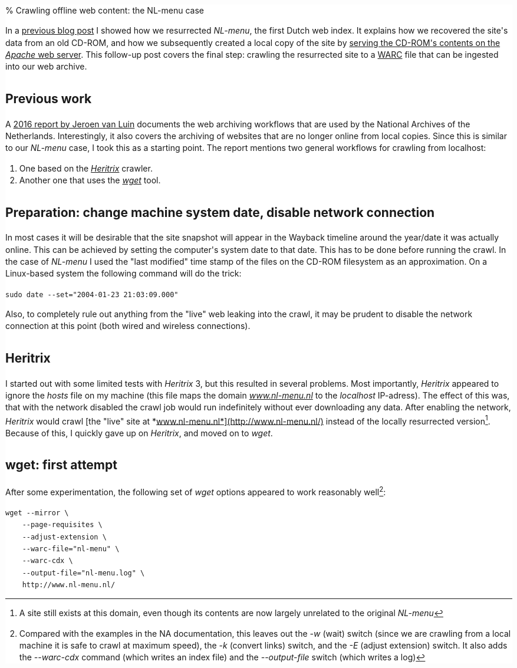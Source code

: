 % Crawling offline web content: the NL-menu case

In a [previous blog post](http://openpreservation.org/blog/2018/04/24/resurrecting-the-first-dutch-web-index-nl-menu-revisited/) I showed how we resurrected *NL-menu*, the first Dutch web index. It explains how we recovered the site's data from an old CD-ROM, and how we subsequently created a local copy of the site by [serving the CD-ROM's contents on the *Apache* web server](https://github.com/KBNLresearch/nl-menu-resources/blob/master/doc/serving-static-website-with-Apache.md). This follow-up post covers the final step: crawling the resurrected site to a [WARC](https://en.wikipedia.org/wiki/Web_ARChive) file that can be ingested into our web archive.

## Previous work

A [2016 report by Jeroen van Luin](http://docplayer.nl/17762647-Ervaringen-met-website-archivering-in-het-nationaal-archief.html) documents the web archiving workflows that are used by the National Archives of the Netherlands. Interestingly, it also covers the archiving of websites that are no longer online from local copies. Since this is similar to our *NL-menu* case, I took this as a starting point. The report mentions two general workflows for crawling from localhost:

1. One based on the [*Heritrix*](https://github.com/internetarchive/heritrix3) crawler.
2. Another one that uses the [*wget*](https://www.gnu.org/software/wget/) tool.

## Preparation: change machine system date, disable network connection

In most cases it will be desirable that the site snapshot will appear in the Wayback timeline around the year/date it was actually online. This can be achieved by setting the computer's system date to that date. This has to be done before running the crawl. In the case of *NL-menu* I used the "last modified" time stamp of the files on the CD-ROM filesystem as an approximation. On a Linux-based system the following command will do the trick:

    sudo date --set="2004-01-23 21:03:09.000"

Also, to completely rule out anything from the "live" web leaking into the crawl, it may be prudent to disable the network connection at this point (both wired and wireless connections).

## Heritrix

I started out with some limited tests with *Heritrix* 3, but this resulted in several problems. Most importantly, *Heritrix* appeared to ignore the *hosts* file on my machine (this file maps the domain *www.nl-menu.nl* to the *localhost* IP-adress). The effect of this was, that with the network disabled the crawl job would run indefinitely without ever downloading any data. After enabling the network, *Heritrix* would crawl [the "live" site at *www.nl-menu.nl*](http://www.nl-menu.nl/) instead of the locally resurrected version[^1]. Because of this, I quickly gave up on *Heritrix*, and moved on to *wget*. 

## wget: first attempt

After some experimentation, the following set of *wget* options appeared to work reasonably well[^2]: 

    wget --mirror \
        --page-requisites \
        --adjust-extension \
        --warc-file="nl-menu" \
        --warc-cdx \
        --output-file="nl-menu.log" \
        http://www.nl-menu.nl/


[^1]: A site still exists at this domain, even though its contents are now largely unrelated to the original *NL-menu*
[^2]: Compared with the examples in the NA documentation, this leaves out the *-w* (wait) switch (since we are crawling from a local machine it is safe to crawl at maximum speed), the *-k* (convert links) switch, and the *-E* (adjust extension) switch. It also adds the *--warc-cdx* command (which writes an index file) and the *--output-file* switch (which writes a log)
[^3]: How this particular type of provenance metadata is exposed to a user of the web archive is a different matter
[^4]: A detailed discussion of the methods that were used for this analysis is beyond the scope of this blog post; however some [rough working notes are available here](https://github.com/KBNLresearch/nl-menu-resources/blob/master/doc/qa-archived-site.md).
[^5]: Note that I removed the `--mirror` option here, as it seems that this causes *wget* to do a recursive crawl *for each single URL* in the list. The result of this is that *wget* keeps crawling for hours without any (new) data being added to the crawl result.